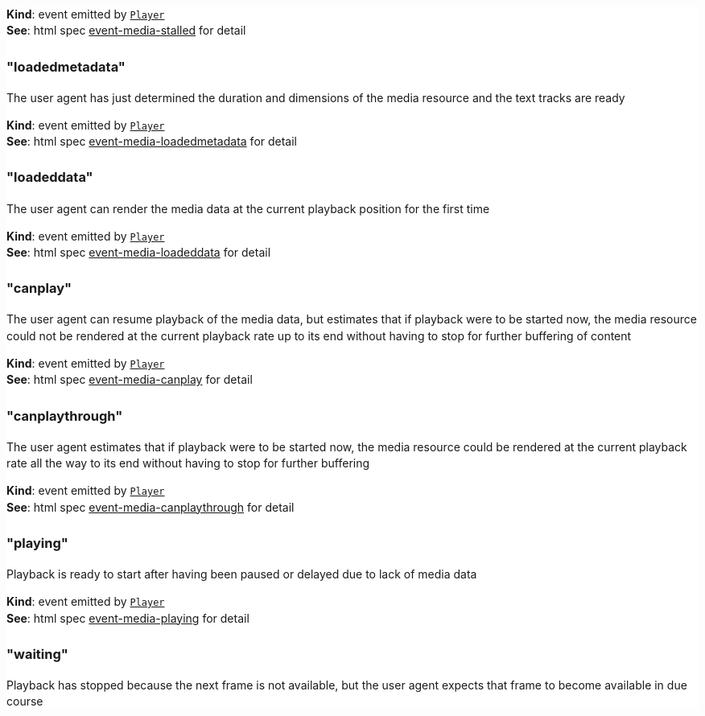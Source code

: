 **Kind**: event emitted by [<code>Player</code>](#Player)  
**See**: html spec [event-media-stalled](https://html.spec.whatwg.org/multipage/media.html#event-media-stalled) for detail  
<a name="Player+event_loadedmetadata"></a>

### "loadedmetadata"
The user agent has just determined the duration and dimensions of the media resource and the text tracks are ready

**Kind**: event emitted by [<code>Player</code>](#Player)  
**See**: html spec [event-media-loadedmetadata](https://html.spec.whatwg.org/multipage/media.html#event-media-loadedmetadata) for detail  
<a name="Player+event_loadeddata"></a>

### "loadeddata"
The user agent can render the media data at the current playback position for the first time

**Kind**: event emitted by [<code>Player</code>](#Player)  
**See**: html spec [event-media-loadeddata](https://html.spec.whatwg.org/multipage/media.html#event-media-loadeddata) for detail  
<a name="Player+event_canplay"></a>

### "canplay"
The user agent can resume playback of the media data, but estimates that if playback were to be started now, the media resource could not be rendered at the current playback rate up to its end without having to stop for further buffering of content

**Kind**: event emitted by [<code>Player</code>](#Player)  
**See**: html spec [event-media-canplay](https://html.spec.whatwg.org/multipage/media.html#event-media-canplay) for detail  
<a name="Player+event_canplaythrough"></a>

### "canplaythrough"
The user agent estimates that if playback were to be started now, the media resource could be rendered at the current playback rate all the way to its end without having to stop for further buffering

**Kind**: event emitted by [<code>Player</code>](#Player)  
**See**: html spec [event-media-canplaythrough](https://html.spec.whatwg.org/multipage/media.html#event-media-canplaythrough) for detail  
<a name="Player+event_playing"></a>

### "playing"
Playback is ready to start after having been paused or delayed due to lack of media data

**Kind**: event emitted by [<code>Player</code>](#Player)  
**See**: html spec [event-media-playing](https://html.spec.whatwg.org/multipage/media.html#event-media-playing) for detail  
<a name="Player+event_waiting"></a>

### "waiting"
Playback has stopped because the next frame is not available, but the user agent expects that frame to become available in due course
